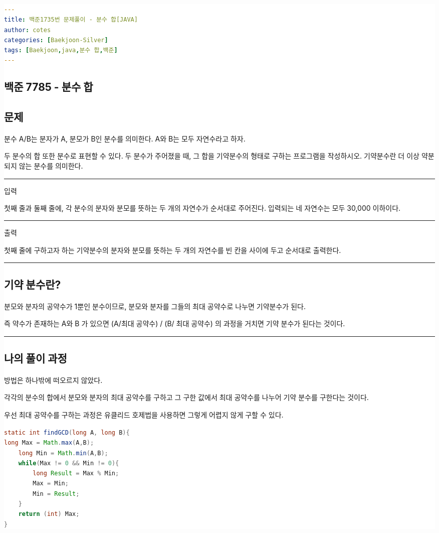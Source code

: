 ```yaml
---
title: 백준1735번 문제풀이 - 분수 합[JAVA]
author: cotes   
categories: [Baekjoon-Silver]
tags: [Baekjoon,java,분수 합,백준]
---
```


## 백준 7785 - 분수 합





## 문제

분수 A/B는 분자가 A, 분모가 B인 분수를 의미한다. A와 B는 모두 자연수라고 하자.

두 분수의 합 또한 분수로 표현할 수 있다. 두 분수가 주어졌을 때, 그 합을 기약분수의 형태로 구하는 프로그램을 작성하시오. 기약분수란 더 이상 약분되지 않는 분수를 의미한다.

------



입력

첫째 줄과 둘째 줄에, 각 분수의 분자와 분모를 뜻하는 두 개의 자연수가 순서대로 주어진다. 입력되는 네 자연수는 모두 30,000 이하이다.

------



출력

첫째 줄에 구하고자 하는 기약분수의 분자와 분모를 뜻하는 두 개의 자연수를 빈 칸을 사이에 두고 순서대로 출력한다.

------

## 기약 분수란?

분모와 분자의 공약수가 1뿐인 분수이므로, 분모와 분자를 그들의 최대 공약수로 나누면 기약분수가 된다.

즉 약수가 존재하는 A와 B 가 있으면 (A/최대 공약수) / (B/ 최대 공약수) 의 과정을 거치면 기약 분수가 된다는 것이다.

------

## 나의 풀이 과정

방법은 하나밖에 떠오르지 않았다.

각각의 분수의 합에서 분모와 분자의 최대 공약수를 구하고 그 구한 값에서 최대 공약수를 나누어 기약 분수를 구한다는 것이다.



우선 최대 공약수를 구하는 과정은 유클리드 호제법을 사용하면 그렇게 어렵지 않게 구할 수 있다.



```java
static int findGCD(long A, long B){
long Max = Math.max(A,B);
    long Min = Math.min(A,B);
    while(Max != 0 && Min != 0){
        long Result = Max % Min;
        Max = Min;
        Min = Result;
    }
    return (int) Max;
}
```
